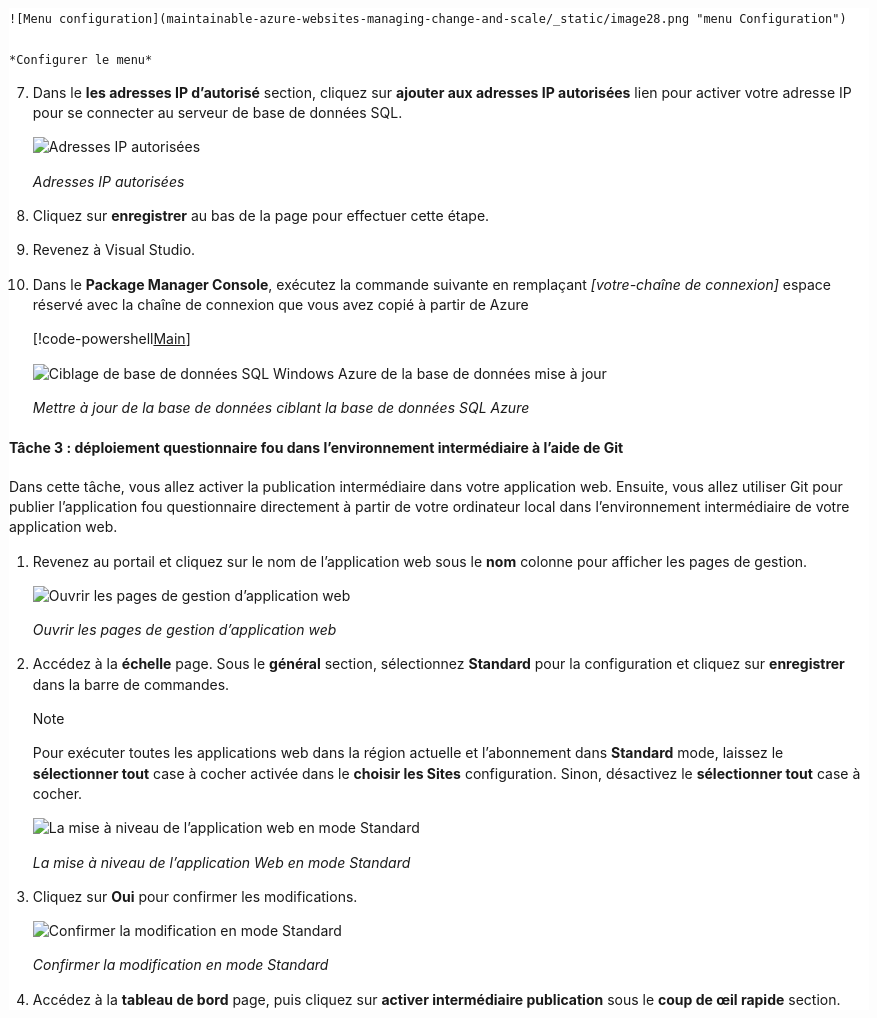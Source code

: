     ![Menu configuration](maintainable-azure-websites-managing-change-and-scale/_static/image28.png "menu Configuration")

    *Configurer le menu*
7. Dans le **les adresses IP d’autorisé** section, cliquez sur **ajouter aux adresses IP autorisées** lien pour activer votre adresse IP pour se connecter au serveur de base de données SQL.

    ![Adresses IP autorisées](maintainable-azure-websites-managing-change-and-scale/_static/image29.png "les adresses IP d’autorisé")

    *Adresses IP autorisées*
8. Cliquez sur **enregistrer** au bas de la page pour effectuer cette étape.
9. Revenez à Visual Studio.
10. Dans le **Package Manager Console**, exécutez la commande suivante en remplaçant *[votre-chaîne de connexion]* espace réservé avec la chaîne de connexion que vous avez copié à partir de Azure

    [!code-powershell[Main](maintainable-azure-websites-managing-change-and-scale/samples/sample10.ps1)]

    ![Ciblage de base de données SQL Windows Azure de la base de données mise à jour](maintainable-azure-websites-managing-change-and-scale/_static/image30.png "ciblant la base de données SQL Windows Azure de la base de données mise à jour")

    *Mettre à jour de la base de données ciblant la base de données SQL Azure*

<a id="Ex2Task3"></a>
#### <a name="task-3--deploying-geek-quiz-to-staging-using-git"></a>Tâche 3 : déploiement questionnaire fou dans l’environnement intermédiaire à l’aide de Git

Dans cette tâche, vous allez activer la publication intermédiaire dans votre application web. Ensuite, vous allez utiliser Git pour publier l’application fou questionnaire directement à partir de votre ordinateur local dans l’environnement intermédiaire de votre application web.

1. Revenez au portail et cliquez sur le nom de l’application web sous le **nom** colonne pour afficher les pages de gestion.

    ![Ouvrir les pages de gestion d’application web](maintainable-azure-websites-managing-change-and-scale/_static/image31.png)

    *Ouvrir les pages de gestion d’application web*
2. Accédez à la **échelle** page. Sous le **général** section, sélectionnez **Standard** pour la configuration et cliquez sur **enregistrer** dans la barre de commandes.

    > [!NOTE]
    > Pour exécuter toutes les applications web dans la région actuelle et l’abonnement dans **Standard** mode, laissez le **sélectionner tout** case à cocher activée dans le **choisir les Sites** configuration. Sinon, désactivez le **sélectionner tout** case à cocher.

    ![La mise à niveau de l’application web en mode Standard](maintainable-azure-websites-managing-change-and-scale/_static/image32.png "la mise à niveau de l’application web en mode Standard")

    *La mise à niveau de l’application Web en mode Standard*
3. Cliquez sur **Oui** pour confirmer les modifications.

    ![Confirmer la modification en mode Standard](maintainable-azure-websites-managing-change-and-scale/_static/image33.png "poursuivre la modification du mode application web")

    *Confirmer la modification en mode Standard*
4. Accédez à la **tableau de bord** page, puis cliquez sur **activer intermédiaire publication** sous le **coup de œil rapide** section.
